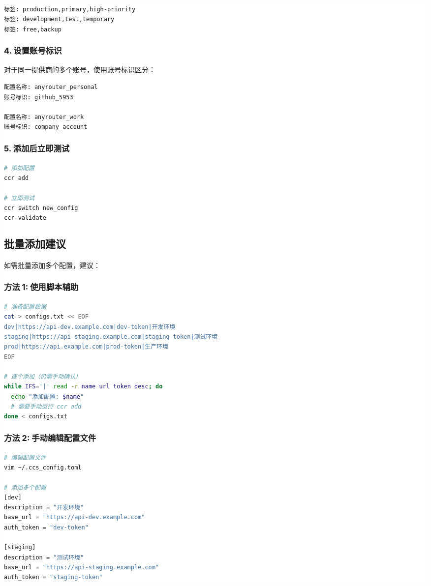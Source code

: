 ```
标签: production,primary,high-priority
标签: development,test,temporary
标签: free,backup
```

### 4. 设置账号标识

对于同一提供商的多个账号，使用账号标识区分：

```
配置名称: anyrouter_personal
账号标识: github_5953

配置名称: anyrouter_work
账号标识: company_account
```

### 5. 添加后立即测试

```bash
# 添加配置
ccr add

# 立即测试
ccr switch new_config
ccr validate
```

## 批量添加建议

如需批量添加多个配置，建议：

### 方法 1: 使用脚本辅助

```bash
# 准备配置数据
cat > configs.txt << EOF
dev|https://api-dev.example.com|dev-token|开发环境
staging|https://api-staging.example.com|staging-token|测试环境
prod|https://api.example.com|prod-token|生产环境
EOF

# 逐个添加（仍需手动确认）
while IFS='|' read -r name url token desc; do
  echo "添加配置: $name"
  # 需要手动运行 ccr add
done < configs.txt
```

### 方法 2: 手动编辑配置文件

```bash
# 编辑配置文件
vim ~/.ccs_config.toml

# 添加多个配置
[dev]
description = "开发环境"
base_url = "https://api-dev.example.com"
auth_token = "dev-token"

[staging]
description = "测试环境"
base_url = "https://api-staging.example.com"
auth_token = "staging-token"
```